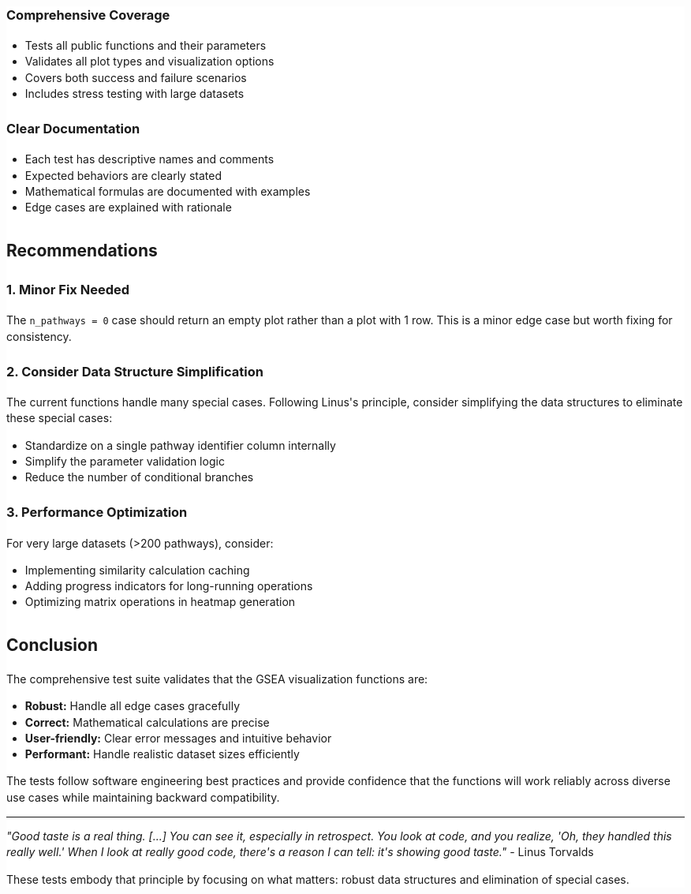 ### Comprehensive Coverage
- Tests all public functions and their parameters
- Validates all plot types and visualization options
- Covers both success and failure scenarios
- Includes stress testing with large datasets

### Clear Documentation
- Each test has descriptive names and comments
- Expected behaviors are clearly stated
- Mathematical formulas are documented with examples
- Edge cases are explained with rationale

## Recommendations

### 1. **Minor Fix Needed**
The `n_pathways = 0` case should return an empty plot rather than a plot with 1 row. This is a minor edge case but worth fixing for consistency.

### 2. **Consider Data Structure Simplification**
The current functions handle many special cases. Following Linus's principle, consider simplifying the data structures to eliminate these special cases:
- Standardize on a single pathway identifier column internally
- Simplify the parameter validation logic
- Reduce the number of conditional branches

### 3. **Performance Optimization**
For very large datasets (>200 pathways), consider:
- Implementing similarity calculation caching
- Adding progress indicators for long-running operations
- Optimizing matrix operations in heatmap generation

## Conclusion

The comprehensive test suite validates that the GSEA visualization functions are:
- **Robust:** Handle all edge cases gracefully
- **Correct:** Mathematical calculations are precise
- **User-friendly:** Clear error messages and intuitive behavior
- **Performant:** Handle realistic dataset sizes efficiently

The tests follow software engineering best practices and provide confidence that the functions will work reliably across diverse use cases while maintaining backward compatibility.

---

*"Good taste is a real thing. [...] You can see it, especially in retrospect. You look at code, and you realize, 'Oh, they handled this really well.' When I look at really good code, there's a reason I can tell: it's showing good taste."* - Linus Torvalds

These tests embody that principle by focusing on what matters: robust data structures and elimination of special cases.